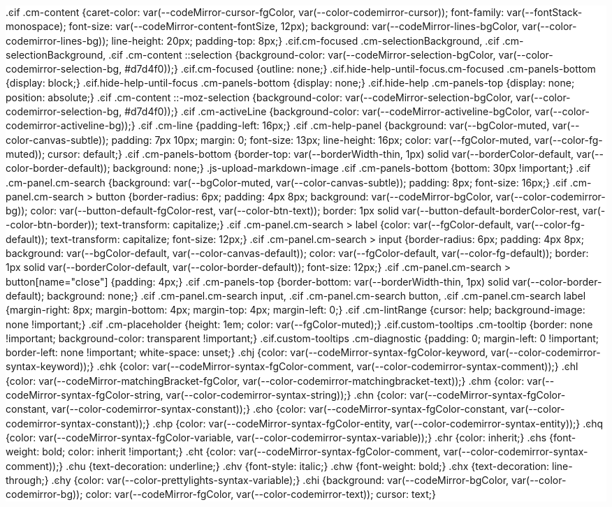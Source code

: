.ͼif .cm-content {caret-color: var(--codeMirror-cursor-fgColor, var(--color-codemirror-cursor)); font-family: var(--fontStack-monospace); font-size: var(--codeMirror-content-fontSize, 12px); background: var(--codeMirror-lines-bgColor, var(--color-codemirror-lines-bg)); line-height: 20px; padding-top: 8px;}
.ͼif.cm-focused .cm-selectionBackground, .ͼif .cm-selectionBackground, .ͼif .cm-content ::selection {background-color: var(--codeMirror-selection-bgColor, var(--color-codemirror-selection-bg, #d7d4f0));}
.ͼif.cm-focused {outline: none;}
.ͼif.hide-help-until-focus.cm-focused .cm-panels-bottom {display: block;}
.ͼif.hide-help-until-focus .cm-panels-bottom {display: none;}
.ͼif.hide-help .cm-panels-top {display: none; position: absolute;}
.ͼif .cm-content ::-moz-selection {background-color: var(--codeMirror-selection-bgColor, var(--color-codemirror-selection-bg, #d7d4f0));}
.ͼif .cm-activeLine {background-color: var(--codeMirror-activeline-bgColor, var(--color-codemirror-activeline-bg));}
.ͼif .cm-line {padding-left: 16px;}
.ͼif .cm-help-panel {background: var(--bgColor-muted, var(--color-canvas-subtle)); padding: 7px 10px; margin: 0; font-size: 13px; line-height: 16px; color: var(--fgColor-muted, var(--color-fg-muted)); cursor: default;}
.ͼif .cm-panels-bottom {border-top: var(--borderWidth-thin, 1px) solid var(--borderColor-default, var(--color-border-default)); background: none;}
.js-upload-markdown-image .ͼif .cm-panels-bottom {bottom: 30px !important;}
.ͼif .cm-panel.cm-search {background: var(--bgColor-muted, var(--color-canvas-subtle)); padding: 8px; font-size: 16px;}
.ͼif .cm-panel.cm-search > button {border-radius: 6px; padding: 4px 8px; background: var(--codeMirror-bgColor, var(--color-codemirror-bg)); color: var(--button-default-fgColor-rest, var(--color-btn-text)); border: 1px solid var(--button-default-borderColor-rest, var(--color-btn-border)); text-transform: capitalize;}
.ͼif .cm-panel.cm-search > label {color: var(--fgColor-default, var(--color-fg-default)); text-transform: capitalize; font-size: 12px;}
.ͼif .cm-panel.cm-search > input {border-radius: 6px; padding: 4px 8px; background: var(--bgColor-default, var(--color-canvas-default)); color: var(--fgColor-default, var(--color-fg-default)); border: 1px solid var(--borderColor-default, var(--color-border-default)); font-size: 12px;}
.ͼif .cm-panel.cm-search > button[name="close"] {padding: 4px;}
.ͼif .cm-panels-top {border-bottom: var(--borderWidth-thin, 1px) solid var(--color-border-default); background: none;}
.ͼif .cm-panel.cm-search input, .ͼif .cm-panel.cm-search button, .ͼif .cm-panel.cm-search label {margin-right: 8px; margin-bottom: 4px; margin-top: 4px; margin-left: 0;}
.ͼif .cm-lintRange {cursor: help; background-image: none !important;}
.ͼif .cm-placeholder {height: 1em; color: var(--fgColor-muted);}
.ͼif.custom-tooltips .cm-tooltip {border: none !important; background-color: transparent !important;}
.ͼif.custom-tooltips .cm-diagnostic {padding: 0; margin-left: 0 !important; border-left: none !important; white-space: unset;}
.ͼhj {color: var(--codeMirror-syntax-fgColor-keyword, var(--color-codemirror-syntax-keyword));}
.ͼhk {color: var(--codeMirror-syntax-fgColor-comment, var(--color-codemirror-syntax-comment));}
.ͼhl {color: var(--codeMirror-matchingBracket-fgColor, var(--color-codemirror-matchingbracket-text));}
.ͼhm {color: var(--codeMirror-syntax-fgColor-string, var(--color-codemirror-syntax-string));}
.ͼhn {color: var(--codeMirror-syntax-fgColor-constant, var(--color-codemirror-syntax-constant));}
.ͼho {color: var(--codeMirror-syntax-fgColor-constant, var(--color-codemirror-syntax-constant));}
.ͼhp {color: var(--codeMirror-syntax-fgColor-entity, var(--color-codemirror-syntax-entity));}
.ͼhq {color: var(--codeMirror-syntax-fgColor-variable, var(--color-codemirror-syntax-variable));}
.ͼhr {color: inherit;}
.ͼhs {font-weight: bold; color: inherit !important;}
.ͼht {color: var(--codeMirror-syntax-fgColor-comment, var(--color-codemirror-syntax-comment));}
.ͼhu {text-decoration: underline;}
.ͼhv {font-style: italic;}
.ͼhw {font-weight: bold;}
.ͼhx {text-decoration: line-through;}
.ͼhy {color: var(--color-prettylights-syntax-variable);}
.ͼhi {background: var(--codeMirror-bgColor, var(--color-codemirror-bg)); color: var(--codeMirror-fgColor, var(--color-codemirror-text)); cursor: text;}